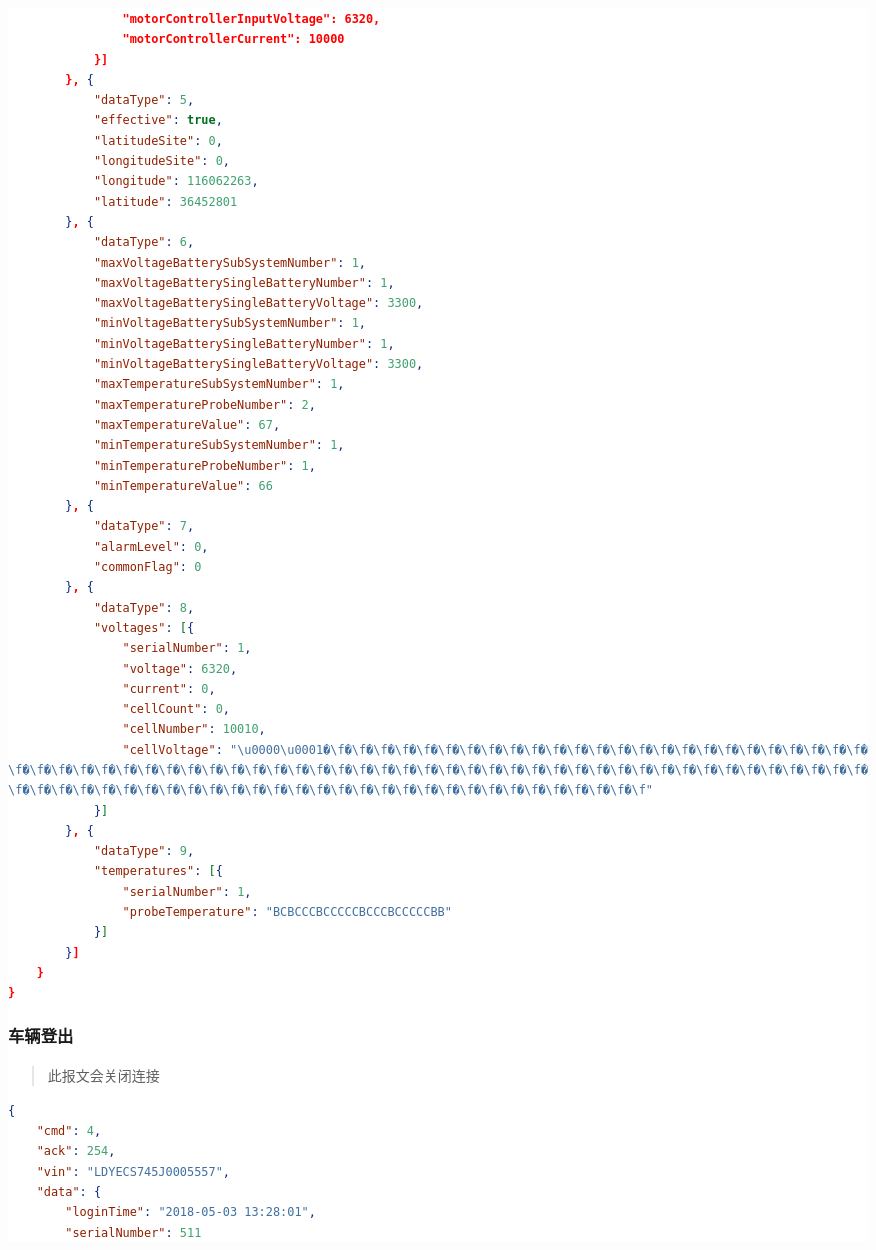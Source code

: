 ```JSON
				"motorControllerInputVoltage": 6320,
				"motorControllerCurrent": 10000
			}]
		}, {
			"dataType": 5,
			"effective": true,
			"latitudeSite": 0,
			"longitudeSite": 0,
			"longitude": 116062263,
			"latitude": 36452801
		}, {
			"dataType": 6,
			"maxVoltageBatterySubSystemNumber": 1,
			"maxVoltageBatterySingleBatteryNumber": 1,
			"maxVoltageBatterySingleBatteryVoltage": 3300,
			"minVoltageBatterySubSystemNumber": 1,
			"minVoltageBatterySingleBatteryNumber": 1,
			"minVoltageBatterySingleBatteryVoltage": 3300,
			"maxTemperatureSubSystemNumber": 1,
			"maxTemperatureProbeNumber": 2,
			"maxTemperatureValue": 67,
			"minTemperatureSubSystemNumber": 1,
			"minTemperatureProbeNumber": 1,
			"minTemperatureValue": 66
		}, {
			"dataType": 7,
			"alarmLevel": 0,
			"commonFlag": 0
		}, {
			"dataType": 8,
			"voltages": [{
				"serialNumber": 1,
				"voltage": 6320,
				"current": 0,
				"cellCount": 0,
				"cellNumber": 10010,
				"cellVoltage": "\u0000\u0001�\f�\f�\f�\f�\f�\f�\f�\f�\f�\f�\f�\f�\f�\f�\f�\f�\f�\f�\f�\f�\f�\f�\f�\f�\f�\f�\f�\f�\f�\f�\f�\f�\f�\f�\f�\f�\f�\f�\f�\f�\f�\f�\f�\f�\f�\f�\f�\f�\f�\f�\f�\f�\f�\f�\f�\f�\f�\f�\f�\f�\f�\f�\f�\f�\f�\f�\f�\f�\f�\f�\f�\f�\f�\f�\f�\f�\f�\f�\f�\f�\f�\f�\f�\f�\f�\f�\f�\f�\f�\f�\f�\f�\f�\f�\f"
			}]
		}, {
			"dataType": 9,
			"temperatures": [{
				"serialNumber": 1,
				"probeTemperature": "BCBCCCBCCCCCBCCCBCCCCCBB"
			}]
		}]
	}
}

```
### 车辆登出
> 此报文会关闭连接
```json
{
	"cmd": 4,
	"ack": 254,
	"vin": "LDYECS745J0005557",
	"data": {
		"loginTime": "2018-05-03 13:28:01",
		"serialNumber": 511
```